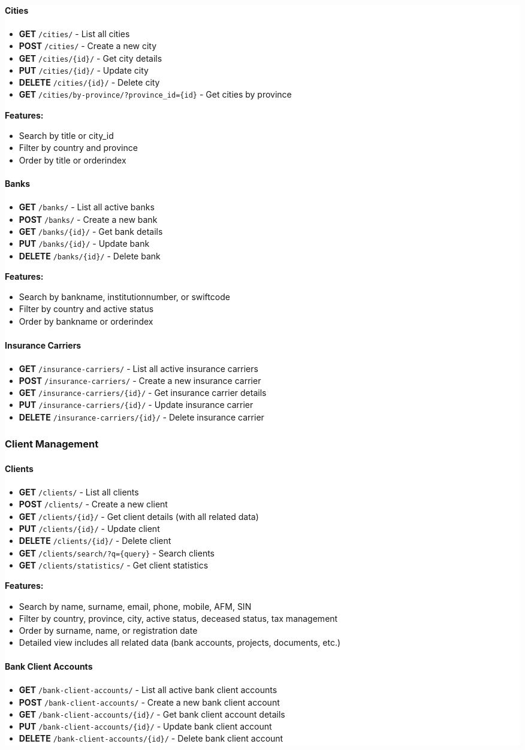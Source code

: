 #### Cities
- **GET** `/cities/` - List all cities
- **POST** `/cities/` - Create a new city
- **GET** `/cities/{id}/` - Get city details
- **PUT** `/cities/{id}/` - Update city
- **DELETE** `/cities/{id}/` - Delete city
- **GET** `/cities/by-province/?province_id={id}` - Get cities by province

**Features:**
- Search by title or city_id
- Filter by country and province
- Order by title or orderindex

#### Banks
- **GET** `/banks/` - List all active banks
- **POST** `/banks/` - Create a new bank
- **GET** `/banks/{id}/` - Get bank details
- **PUT** `/banks/{id}/` - Update bank
- **DELETE** `/banks/{id}/` - Delete bank

**Features:**
- Search by bankname, institutionnumber, or swiftcode
- Filter by country and active status
- Order by bankname or orderindex

#### Insurance Carriers
- **GET** `/insurance-carriers/` - List all active insurance carriers
- **POST** `/insurance-carriers/` - Create a new insurance carrier
- **GET** `/insurance-carriers/{id}/` - Get insurance carrier details
- **PUT** `/insurance-carriers/{id}/` - Update insurance carrier
- **DELETE** `/insurance-carriers/{id}/` - Delete insurance carrier

### Client Management

#### Clients
- **GET** `/clients/` - List all clients
- **POST** `/clients/` - Create a new client
- **GET** `/clients/{id}/` - Get client details (with all related data)
- **PUT** `/clients/{id}/` - Update client
- **DELETE** `/clients/{id}/` - Delete client
- **GET** `/clients/search/?q={query}` - Search clients
- **GET** `/clients/statistics/` - Get client statistics

**Features:**
- Search by name, surname, email, phone, mobile, AFM, SIN
- Filter by country, province, city, active status, deceased status, tax management
- Order by surname, name, or registration date
- Detailed view includes all related data (bank accounts, projects, documents, etc.)

#### Bank Client Accounts
- **GET** `/bank-client-accounts/` - List all active bank client accounts
- **POST** `/bank-client-accounts/` - Create a new bank client account
- **GET** `/bank-client-accounts/{id}/` - Get bank client account details
- **PUT** `/bank-client-accounts/{id}/` - Update bank client account
- **DELETE** `/bank-client-accounts/{id}/` - Delete bank client account
